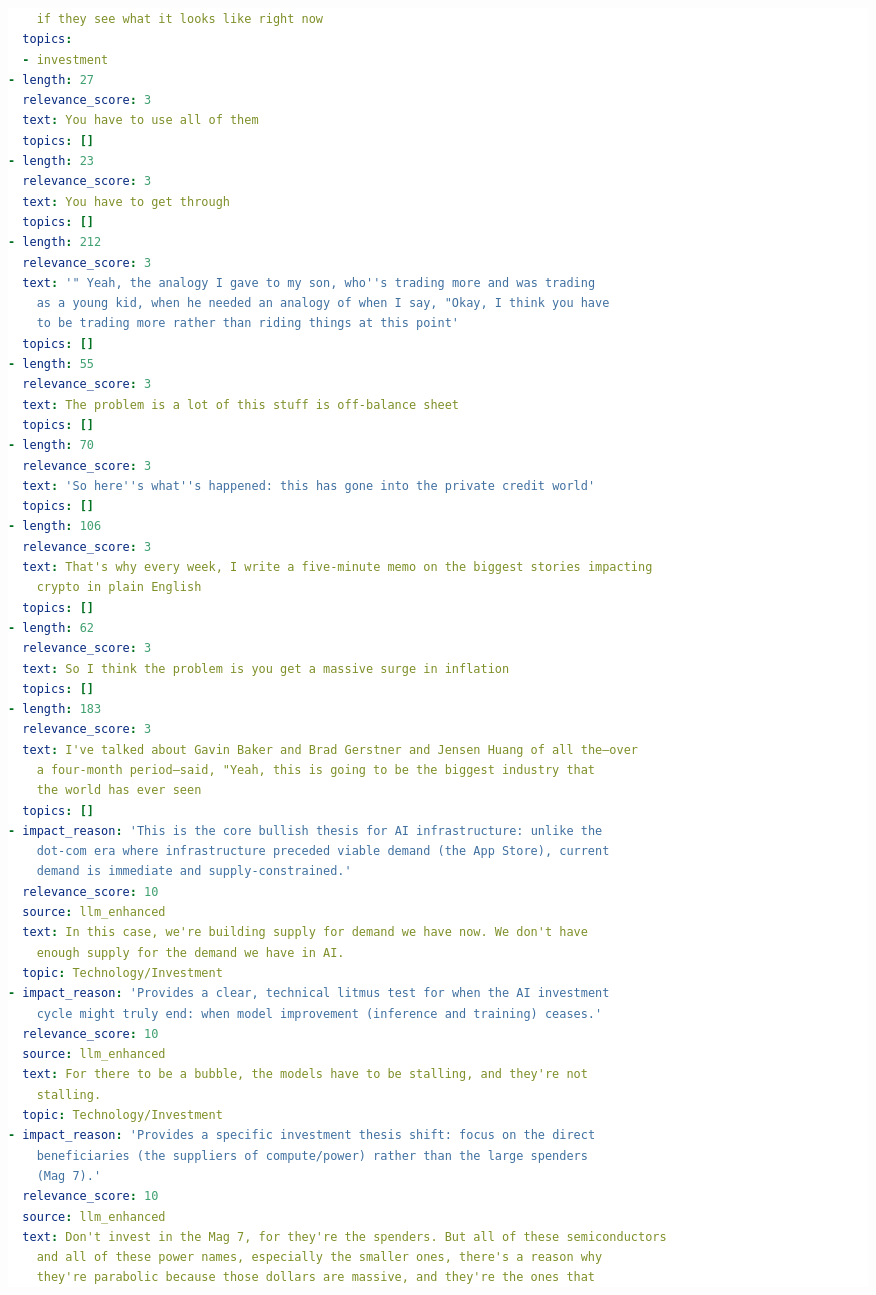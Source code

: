 ```yaml
    if they see what it looks like right now
  topics:
  - investment
- length: 27
  relevance_score: 3
  text: You have to use all of them
  topics: []
- length: 23
  relevance_score: 3
  text: You have to get through
  topics: []
- length: 212
  relevance_score: 3
  text: '" Yeah, the analogy I gave to my son, who''s trading more and was trading
    as a young kid, when he needed an analogy of when I say, "Okay, I think you have
    to be trading more rather than riding things at this point'
  topics: []
- length: 55
  relevance_score: 3
  text: The problem is a lot of this stuff is off-balance sheet
  topics: []
- length: 70
  relevance_score: 3
  text: 'So here''s what''s happened: this has gone into the private credit world'
  topics: []
- length: 106
  relevance_score: 3
  text: That's why every week, I write a five-minute memo on the biggest stories impacting
    crypto in plain English
  topics: []
- length: 62
  relevance_score: 3
  text: So I think the problem is you get a massive surge in inflation
  topics: []
- length: 183
  relevance_score: 3
  text: I've talked about Gavin Baker and Brad Gerstner and Jensen Huang of all the—over
    a four-month period—said, "Yeah, this is going to be the biggest industry that
    the world has ever seen
  topics: []
- impact_reason: 'This is the core bullish thesis for AI infrastructure: unlike the
    dot-com era where infrastructure preceded viable demand (the App Store), current
    demand is immediate and supply-constrained.'
  relevance_score: 10
  source: llm_enhanced
  text: In this case, we're building supply for demand we have now. We don't have
    enough supply for the demand we have in AI.
  topic: Technology/Investment
- impact_reason: 'Provides a clear, technical litmus test for when the AI investment
    cycle might truly end: when model improvement (inference and training) ceases.'
  relevance_score: 10
  source: llm_enhanced
  text: For there to be a bubble, the models have to be stalling, and they're not
    stalling.
  topic: Technology/Investment
- impact_reason: 'Provides a specific investment thesis shift: focus on the direct
    beneficiaries (the suppliers of compute/power) rather than the large spenders
    (Mag 7).'
  relevance_score: 10
  source: llm_enhanced
  text: Don't invest in the Mag 7, for they're the spenders. But all of these semiconductors
    and all of these power names, especially the smaller ones, there's a reason why
    they're parabolic because those dollars are massive, and they're the ones that
```